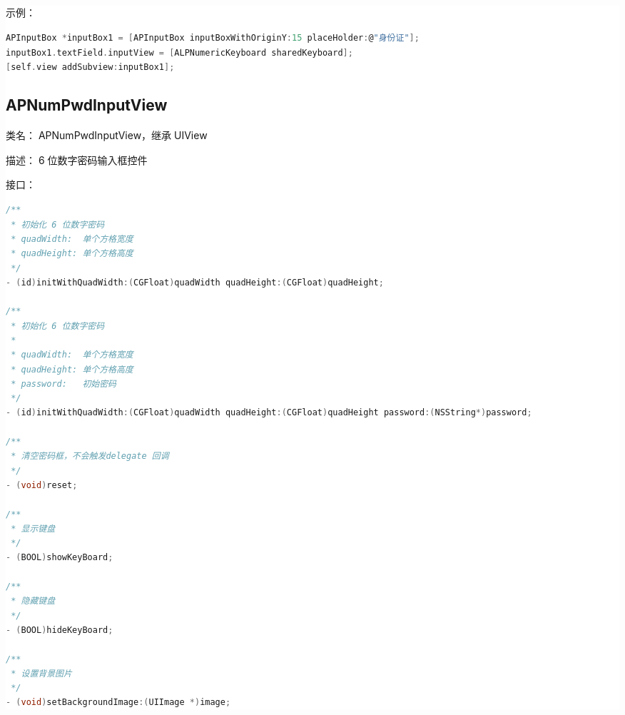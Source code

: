 示例：
```C
APInputBox *inputBox1 = [APInputBox inputBoxWithOriginY:15 placeHolder:@"身份证"];
inputBox1.textField.inputView = [ALPNumericKeyboard sharedKeyboard];
[self.view addSubview:inputBox1];
```

## APNumPwdInputView
类名： APNumPwdInputView，继承 UIView

描述： 6 位数字密码输入框控件

接口：

```C
/**
 * 初始化 6 位数字密码
 * quadWidth:  单个方格宽度
 * quadHeight: 单个方格高度
 */
- (id)initWithQuadWidth:(CGFloat)quadWidth quadHeight:(CGFloat)quadHeight;

/**
 * 初始化 6 位数字密码
 *
 * quadWidth:  单个方格宽度
 * quadHeight: 单个方格高度
 * password:   初始密码
 */
- (id)initWithQuadWidth:(CGFloat)quadWidth quadHeight:(CGFloat)quadHeight password:(NSString*)password;

/**
 * 清空密码框，不会触发delegate 回调
 */
- (void)reset;

/**
 * 显示键盘
 */
- (BOOL)showKeyBoard;

/**
 * 隐藏键盘
 */
- (BOOL)hideKeyBoard;

/**
 * 设置背景图片
 */
- (void)setBackgroundImage:(UIImage *)image;
```
